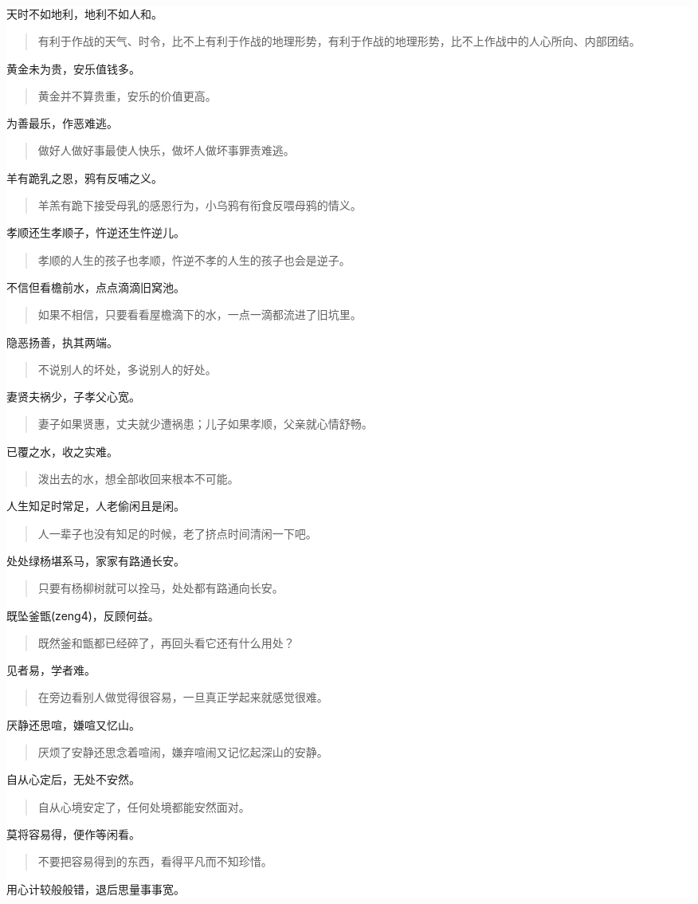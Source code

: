 天时不如地利，地利不如人和。

>有利于作战的天气、时令，比不上有利于作战的地理形势，有利于作战的地理形势，比不上作战中的人心所向、内部团结。

黄金未为贵，安乐值钱多。

>黄金并不算贵重，安乐的价值更高。

为善最乐，作恶难逃。

>做好人做好事最使人快乐，做坏人做坏事罪责难逃。

羊有跪乳之恩，鸦有反哺之义。

>羊羔有跪下接受母乳的感恩行为，小乌鸦有衔食反喂母鸦的情义。

孝顺还生孝顺子，忤逆还生忤逆儿。

>孝顺的人生的孩子也孝顺，忤逆不孝的人生的孩子也会是逆子。

不信但看檐前水，点点滴滴旧窝池。

>如果不相信，只要看看屋檐滴下的水，一点一滴都流进了旧坑里。

隐恶扬善，执其两端。

>不说别人的坏处，多说别人的好处。

妻贤夫祸少，子孝父心宽。

>妻子如果贤惠，丈夫就少遭祸患；儿子如果孝顺，父亲就心情舒畅。

已覆之水，收之实难。

>泼出去的水，想全部收回来根本不可能。

人生知足时常足，人老偷闲且是闲。

>人一辈子也没有知足的时候，老了挤点时间清闲一下吧。

处处绿杨堪系马，家家有路通长安。

>只要有杨柳树就可以拴马，处处都有路通向长安。

既坠釜甑(zeng4)，反顾何益。

>既然釜和甑都已经碎了，再回头看它还有什么用处？

见者易，学者难。

>在旁边看别人做觉得很容易，一旦真正学起来就感觉很难。

厌静还思喧，嫌喧又忆山。

>厌烦了安静还思念着喧闹，嫌弃喧闹又记忆起深山的安静。

自从心定后，无处不安然。

>自从心境安定了，任何处境都能安然面对。

莫将容易得，便作等闲看。

>不要把容易得到的东西，看得平凡而不知珍惜。

用心计较般般错，退后思量事事宽。
